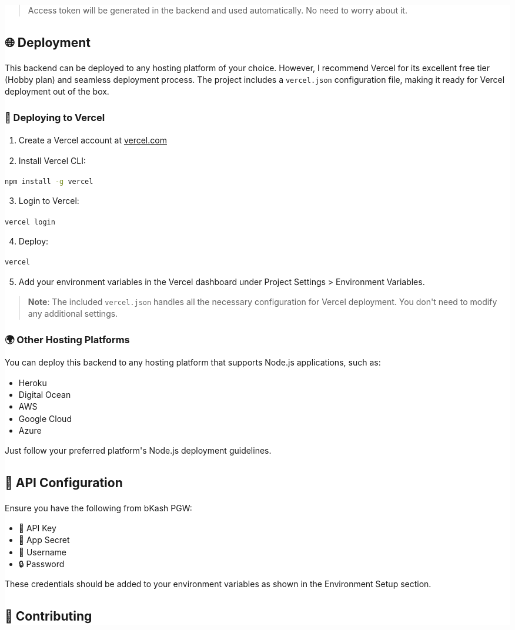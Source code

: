 > Access token will be generated in the backend and used automatically. No need to worry about it.

## 🌐 Deployment

This backend can be deployed to any hosting platform of your choice. However, I recommend Vercel for its excellent free tier (Hobby plan) and seamless deployment process. The project includes a `vercel.json` configuration file, making it ready for Vercel deployment out of the box.

### 🚀 Deploying to Vercel

1. Create a Vercel account at [vercel.com](https://vercel.com)

2. Install Vercel CLI:
```bash
npm install -g vercel
```

3. Login to Vercel:
```bash
vercel login
```

4. Deploy:
```bash
vercel
```

5. Add your environment variables in the Vercel dashboard under Project Settings > Environment Variables.

> **Note**: The included `vercel.json` handles all the necessary configuration for Vercel deployment. You don't need to modify any additional settings.

### 🌍 Other Hosting Platforms

You can deploy this backend to any hosting platform that supports Node.js applications, such as:
- Heroku
- Digital Ocean
- AWS
- Google Cloud
- Azure

Just follow your preferred platform's Node.js deployment guidelines.

## 🔑 API Configuration

Ensure you have the following from bKash PGW:
- 🔐 API Key
- 🎴 App Secret
- 👤 Username
- 🔒 Password

These credentials should be added to your environment variables as shown in the Environment Setup section.

## 🤝 Contributing
